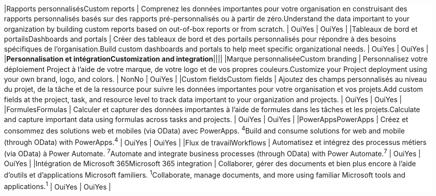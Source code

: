 |<span data-ttu-id="d3b9c-498">Rapports personnalisés</span><span class="sxs-lookup"><span data-stu-id="d3b9c-498">Custom reports</span></span> | <span data-ttu-id="d3b9c-499">Comprenez les données importantes pour votre organisation en construisant des rapports personnalisés basés sur des rapports pré-personnalisés ou à partir de zéro.</span><span class="sxs-lookup"><span data-stu-id="d3b9c-499">Understand the data important to your organization by building custom reports based on out-of-box reports or from scratch.</span></span> | <span data-ttu-id="d3b9c-500">Oui</span><span class="sxs-lookup"><span data-stu-id="d3b9c-500">Yes</span></span> | <span data-ttu-id="d3b9c-501">Oui</span><span class="sxs-lookup"><span data-stu-id="d3b9c-501">Yes</span></span> |
|<span data-ttu-id="d3b9c-502">Tableaux de bord et portails</span><span class="sxs-lookup"><span data-stu-id="d3b9c-502">Dashboards and portals</span></span> | <span data-ttu-id="d3b9c-503">Créer des tableaux de bord et des portails personnalisés pour répondre à des besoins spécifiques de l’organisation.</span><span class="sxs-lookup"><span data-stu-id="d3b9c-503">Build custom dashboards and portals to help meet specific organizational needs.</span></span> | <span data-ttu-id="d3b9c-504">Oui</span><span class="sxs-lookup"><span data-stu-id="d3b9c-504">Yes</span></span> | <span data-ttu-id="d3b9c-505">Oui</span><span class="sxs-lookup"><span data-stu-id="d3b9c-505">Yes</span></span> |
|<span data-ttu-id="d3b9c-506">**Personnalisation et intégration**</span><span class="sxs-lookup"><span data-stu-id="d3b9c-506">**Customization and integration**</span></span>||||
|<span data-ttu-id="d3b9c-507">Marque personnalisée</span><span class="sxs-lookup"><span data-stu-id="d3b9c-507">Custom branding</span></span> | <span data-ttu-id="d3b9c-508">Personnalisez votre déploiement Project à l’aide de votre marque, de votre logo et de vos propres couleurs.</span><span class="sxs-lookup"><span data-stu-id="d3b9c-508">Customize your Project deployment using your own brand, logo, and colors.</span></span> | <span data-ttu-id="d3b9c-509">Non</span><span class="sxs-lookup"><span data-stu-id="d3b9c-509">No</span></span> | <span data-ttu-id="d3b9c-510">Oui</span><span class="sxs-lookup"><span data-stu-id="d3b9c-510">Yes</span></span> |
|<span data-ttu-id="d3b9c-511">Custom fields</span><span class="sxs-lookup"><span data-stu-id="d3b9c-511">Custom fields</span></span> | <span data-ttu-id="d3b9c-512">Ajoutez des champs personnalisés au niveau du projet, de la tâche et de la ressource pour suivre les données importantes pour votre organisation et vos projets.</span><span class="sxs-lookup"><span data-stu-id="d3b9c-512">Add custom fields at the project, task, and resource level to track data important to your organization and projects.</span></span> | <span data-ttu-id="d3b9c-513">Oui</span><span class="sxs-lookup"><span data-stu-id="d3b9c-513">Yes</span></span> | <span data-ttu-id="d3b9c-514">Oui</span><span class="sxs-lookup"><span data-stu-id="d3b9c-514">Yes</span></span> |
|<span data-ttu-id="d3b9c-515">Formules</span><span class="sxs-lookup"><span data-stu-id="d3b9c-515">Formulas</span></span> | <span data-ttu-id="d3b9c-516">Calculer et capturer des données importantes à l’aide de formules dans les tâches et les projets.</span><span class="sxs-lookup"><span data-stu-id="d3b9c-516">Calculate and capture important data using formulas across tasks and projects.</span></span> | <span data-ttu-id="d3b9c-517">Oui</span><span class="sxs-lookup"><span data-stu-id="d3b9c-517">Yes</span></span> | <span data-ttu-id="d3b9c-518">Oui</span><span class="sxs-lookup"><span data-stu-id="d3b9c-518">Yes</span></span> |
|<span data-ttu-id="d3b9c-519">PowerApps</span><span class="sxs-lookup"><span data-stu-id="d3b9c-519">PowerApps</span></span> | <span data-ttu-id="d3b9c-520">Créez et consommez des solutions web et mobiles (via OData) avec PowerApps. <sup>4</sup></span><span class="sxs-lookup"><span data-stu-id="d3b9c-520">Build and consume solutions for web and mobile (through OData) with PowerApps.<sup>4</sup></span></span> | <span data-ttu-id="d3b9c-521">Oui</span><span class="sxs-lookup"><span data-stu-id="d3b9c-521">Yes</span></span> | <span data-ttu-id="d3b9c-522">Oui</span><span class="sxs-lookup"><span data-stu-id="d3b9c-522">Yes</span></span> |
|<span data-ttu-id="d3b9c-523">Flux de travail</span><span class="sxs-lookup"><span data-stu-id="d3b9c-523">Workflows</span></span> | <span data-ttu-id="d3b9c-524">Automatisez et intégrez des processus métiers (via OData) à Power Automate. <sup>7</sup></span><span class="sxs-lookup"><span data-stu-id="d3b9c-524">Automate and integrate business processes (through OData) with Power Automate.<sup>7</sup></span></span> | <span data-ttu-id="d3b9c-525">Oui</span><span class="sxs-lookup"><span data-stu-id="d3b9c-525">Yes</span></span> | <span data-ttu-id="d3b9c-526">Oui</span><span class="sxs-lookup"><span data-stu-id="d3b9c-526">Yes</span></span> |
|<span data-ttu-id="d3b9c-527">Intégration de Microsoft 365</span><span class="sxs-lookup"><span data-stu-id="d3b9c-527">Microsoft 365 integration</span></span> | <span data-ttu-id="d3b9c-528">Collaborer, gérer des documents et bien plus encore à l’aide d’outils et d’applications Microsoft familiers. <sup>1</sup></span><span class="sxs-lookup"><span data-stu-id="d3b9c-528">Collaborate, manage documents, and more using familiar Microsoft tools and applications.<sup>1</sup></span></span> | <span data-ttu-id="d3b9c-529">Oui</span><span class="sxs-lookup"><span data-stu-id="d3b9c-529">Yes</span></span> | <span data-ttu-id="d3b9c-530">Oui</span><span class="sxs-lookup"><span data-stu-id="d3b9c-530">Yes</span></span> |